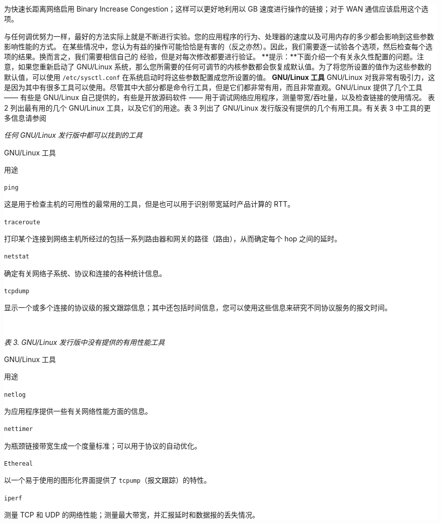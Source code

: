 为快速长距离网络启用 Binary Increase Congestion；这样可以更好地利用以 GB 速度进行操作的链接；对于 WAN 通信应该启用这个选项。

与任何调优努力一样，最好的方法实际上就是不断进行实验。您的应用程序的行为、处理器的速度以及可用内存的多少都会影响到这些参数影响性能的方式。 在某些情况中，您认为有益的操作可能恰恰是有害的（反之亦然）。因此，我们需要逐一试验各个选项，然后检查每个选项的结果。换而言之，我们需要相信自己的 经验，但是对每次修改都要进行验证。 **提示：**下面介绍一个有关永久性配置的问题。注意，如果您重新启动了 GNU/Linux 系统，那么您所需要的任何可调节的内核参数都会恢复成默认值。为了将您所设置的值作为这些参数的默认值，可以使用 `/etc/sysctl.conf` 在系统启动时将这些参数配置成您所设置的值。 **GNU/Linux 工具** GNU/Linux 对我非常有吸引力，这是因为其中有很多工具可以使用。尽管其中大部分都是命令行工具，但是它们都非常有用，而且非常直观。GNU/Linux 提供了几个工具 —— 有些是 GNU/Linux 自己提供的，有些是开放源码软件 —— 用于调试网络应用程序，测量带宽/吞吐量，以及检查链接的使用情况。 表 2 列出最有用的几个 GNU/Linux 工具，以及它们的用途。表 3 列出了 GNU/Linux 发行版没有提供的几个有用工具。有关表 3 中工具的更多信息请参阅

_任何 GNU/Linux 发行版中都可以找到的工具_

GNU/Linux 工具

用途

`ping`

这是用于检查主机的可用性的最常用的工具，但是也可以用于识别带宽延时产品计算的 RTT。

`traceroute`

打印某个连接到网络主机所经过的包括一系列路由器和网关的路径（路由），从而确定每个 hop 之间的延时。

`netstat`

确定有关网络子系统、协议和连接的各种统计信息。

`tcpdump`

显示一个或多个连接的协议级的报文跟踪信息；其中还包括时间信息，您可以使用这些信息来研究不同协议服务的报文时间。

 

_表 3\. GNU/Linux 发行版中没有提供的有用性能工具_

GNU/Linux 工具

用途

`netlog`

为应用程序提供一些有关网络性能方面的信息。

`nettimer`

为瓶颈链接带宽生成一个度量标准；可以用于协议的自动优化。

`Ethereal`

以一个易于使用的图形化界面提供了 `tcpump`（报文跟踪）的特性。

`iperf`

测量 TCP 和 UDP 的网络性能；测量最大带宽，并汇报延时和数据报的丢失情况。